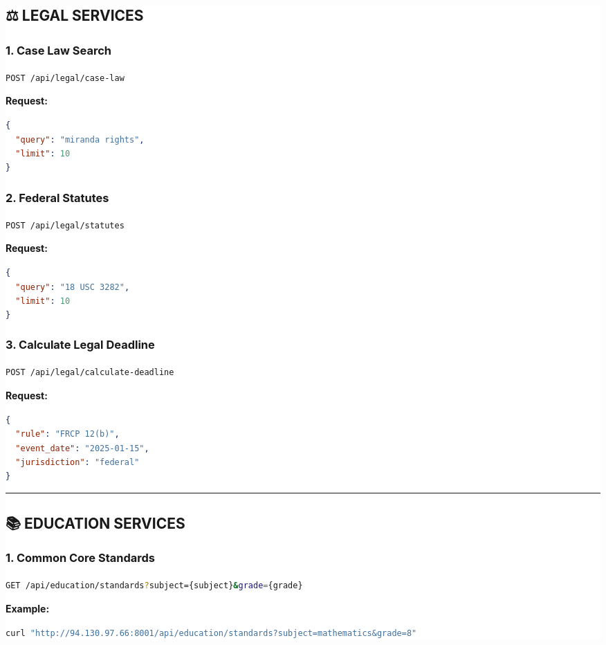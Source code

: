 
## ⚖️ **LEGAL SERVICES**

### **1. Case Law Search**
```bash
POST /api/legal/case-law
```

**Request:**
```json
{
  "query": "miranda rights",
  "limit": 10
}
```

### **2. Federal Statutes**
```bash
POST /api/legal/statutes
```

**Request:**
```json
{
  "query": "18 USC 3282",
  "limit": 10
}
```

### **3. Calculate Legal Deadline**
```bash
POST /api/legal/calculate-deadline
```

**Request:**
```json
{
  "rule": "FRCP 12(b)",
  "event_date": "2025-01-15",
  "jurisdiction": "federal"
}
```

---

## 📚 **EDUCATION SERVICES**

### **1. Common Core Standards**
```bash
GET /api/education/standards?subject={subject}&grade={grade}
```

**Example:**
```bash
curl "http://94.130.97.66:8001/api/education/standards?subject=mathematics&grade=8"
```
